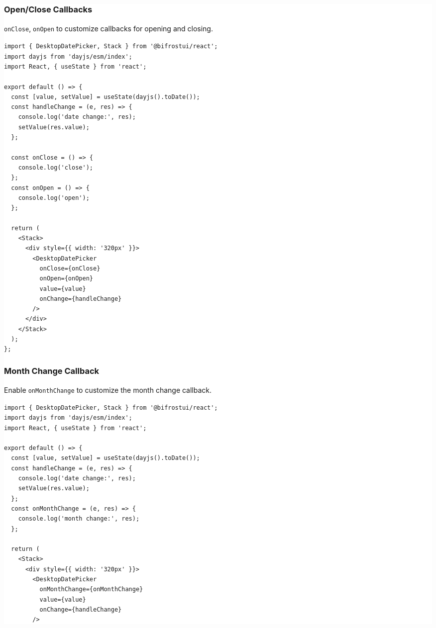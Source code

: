 ### Open/Close Callbacks

`onClose`, `onOpen` to customize callbacks for opening and closing.

```tsx
import { DesktopDatePicker, Stack } from '@bifrostui/react';
import dayjs from 'dayjs/esm/index';
import React, { useState } from 'react';

export default () => {
  const [value, setValue] = useState(dayjs().toDate());
  const handleChange = (e, res) => {
    console.log('date change:', res);
    setValue(res.value);
  };

  const onClose = () => {
    console.log('close');
  };
  const onOpen = () => {
    console.log('open');
  };

  return (
    <Stack>
      <div style={{ width: '320px' }}>
        <DesktopDatePicker
          onClose={onClose}
          onOpen={onOpen}
          value={value}
          onChange={handleChange}
        />
      </div>
    </Stack>
  );
};
```

### Month Change Callback

Enable `onMonthChange` to customize the month change callback.

```tsx
import { DesktopDatePicker, Stack } from '@bifrostui/react';
import dayjs from 'dayjs/esm/index';
import React, { useState } from 'react';

export default () => {
  const [value, setValue] = useState(dayjs().toDate());
  const handleChange = (e, res) => {
    console.log('date change:', res);
    setValue(res.value);
  };
  const onMonthChange = (e, res) => {
    console.log('month change:', res);
  };

  return (
    <Stack>
      <div style={{ width: '320px' }}>
        <DesktopDatePicker
          onMonthChange={onMonthChange}
          value={value}
          onChange={handleChange}
        />
```